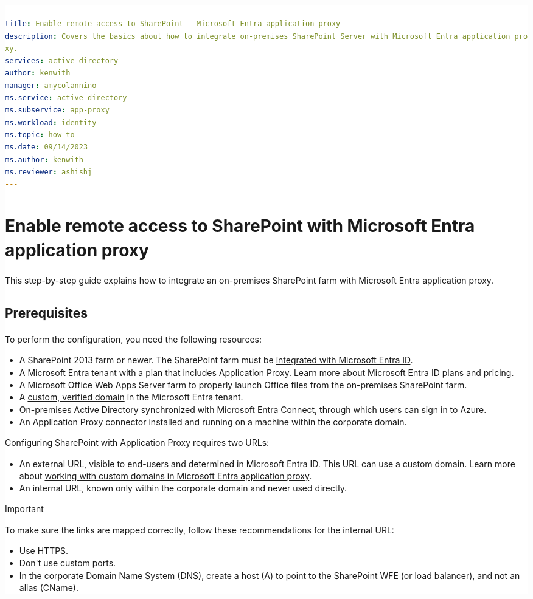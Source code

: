 ```yaml
---
title: Enable remote access to SharePoint - Microsoft Entra application proxy
description: Covers the basics about how to integrate on-premises SharePoint Server with Microsoft Entra application proxy.
services: active-directory
author: kenwith
manager: amycolannino
ms.service: active-directory
ms.subservice: app-proxy
ms.workload: identity
ms.topic: how-to
ms.date: 09/14/2023
ms.author: kenwith
ms.reviewer: ashishj
---
```


# Enable remote access to SharePoint with Microsoft Entra application proxy

This step-by-step guide explains how to integrate an on-premises SharePoint farm with Microsoft Entra application proxy.

## Prerequisites

To perform the configuration, you need the following resources:
- A SharePoint 2013 farm or newer. The SharePoint farm must be [integrated with Microsoft Entra ID](~/identity/saas-apps/sharepoint-on-premises-tutorial.md).
- A Microsoft Entra tenant with a plan that includes Application Proxy. Learn more about [Microsoft Entra ID plans and pricing](https://www.microsoft.com/security/business/identity-access-management/azure-ad-pricing).
- A Microsoft Office Web Apps Server farm to properly launch Office files from the on-premises SharePoint farm.
- A [custom, verified domain](~/fundamentals/add-custom-domain.md) in the Microsoft Entra tenant.
- On-premises Active Directory synchronized with Microsoft Entra Connect, through which users can [sign in to Azure](~/identity/hybrid/connect/plan-connect-user-signin.md).
- An Application Proxy connector installed and running on a machine within the corporate domain.

Configuring SharePoint with Application Proxy requires two URLs:
- An external URL, visible to end-users and determined in Microsoft Entra ID. This URL can use a custom domain. Learn more about [working with custom domains in Microsoft Entra application proxy](application-proxy-configure-custom-domain.md).
- An internal URL, known only within the corporate domain and never used directly.

> [!IMPORTANT]
> To make sure the links are mapped correctly, follow these recommendations for the internal URL:
> - Use HTTPS.
> - Don't use custom ports.
> - In the corporate Domain Name System (DNS), create a host (A) to point to the SharePoint WFE (or load balancer), and not an alias (CName).
